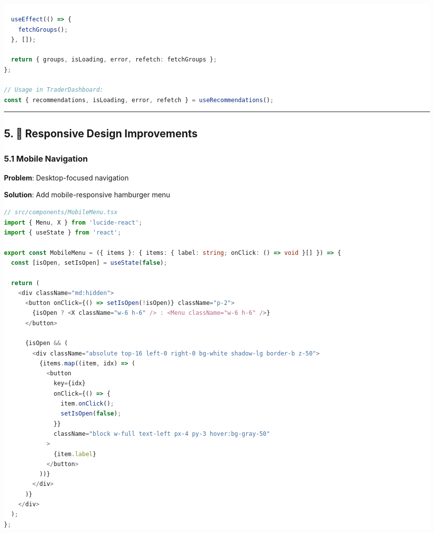 ```typescript

  useEffect(() => {
    fetchGroups();
  }, []);

  return { groups, isLoading, error, refetch: fetchGroups };
};

// Usage in TraderDashboard:
const { recommendations, isLoading, error, refetch } = useRecommendations();
```

---

## 5. 📱 Responsive Design Improvements

### 5.1 Mobile Navigation
**Problem**: Desktop-focused navigation

**Solution**: Add mobile-responsive hamburger menu
```typescript
// src/components/MobileMenu.tsx
import { Menu, X } from 'lucide-react';
import { useState } from 'react';

export const MobileMenu = ({ items }: { items: { label: string; onClick: () => void }[] }) => {
  const [isOpen, setIsOpen] = useState(false);

  return (
    <div className="md:hidden">
      <button onClick={() => setIsOpen(!isOpen)} className="p-2">
        {isOpen ? <X className="w-6 h-6" /> : <Menu className="w-6 h-6" />}
      </button>
      
      {isOpen && (
        <div className="absolute top-16 left-0 right-0 bg-white shadow-lg border-b z-50">
          {items.map((item, idx) => (
            <button
              key={idx}
              onClick={() => {
                item.onClick();
                setIsOpen(false);
              }}
              className="block w-full text-left px-4 py-3 hover:bg-gray-50"
            >
              {item.label}
            </button>
          ))}
        </div>
      )}
    </div>
  );
};
```
